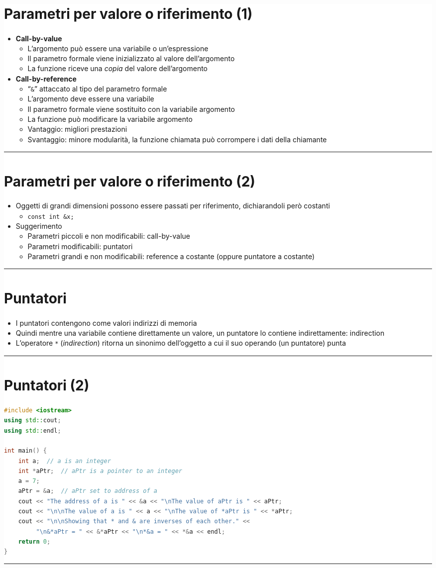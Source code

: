 
# Parametri per valore o riferimento (1)

- **Call-by-value**
    - L’argomento può essere una variabile o un’espressione
    - Il parametro formale viene inizializzato al valore dell’argomento
    - La funzione riceve una *copia* del valore dell’argomento
- **Call-by-reference**
    - “`&`” attaccato al tipo del parametro formale
    - L’argomento deve essere una variabile
    - Il parametro formale viene sostituito con la variabile argomento
    - La funzione può modificare la variabile argomento
    - Vantaggio: migliori prestazioni
    - Svantaggio: minore modularità, la funzione chiamata può corrompere i dati della chiamante

---

# Parametri per valore o riferimento (2)

- Oggetti di grandi dimensioni possono essere passati per riferimento, dichiarandoli però costanti
    - `const int &x;`
- Suggerimento
    - Parametri piccoli e non modificabili: call-by-value
    - Parametri modificabili: puntatori
    - Parametri grandi e non modificabili: reference a costante (oppure puntatore a costante)

---

# Puntatori

- I puntatori contengono come valori indirizzi di memoria
- Quindi mentre una variabile contiene direttamente un valore, un puntatore lo contiene indirettamente: indirection
- L’operatore `*` (*indirection*) ritorna un sinonimo dell’oggetto a cui il suo operando (un puntatore) punta

---

# Puntatori (2)

``` cpp
#include <iostream>
using std::cout;
using std::endl;

int main() {
    int a;  // a is an integer
    int *aPtr;  // aPtr is a pointer to an integer
    a = 7;
    aPtr = &a;  // aPtr set to address of a
    cout << "The address of a is " << &a << "\nThe value of aPtr is " << aPtr;
    cout << "\n\nThe value of a is " << a << "\nThe value of *aPtr is " << *aPtr;
    cout << "\n\nShowing that * and & are inverses of each other." <<
         "\n&*aPtr = " << &*aPtr << "\n*&a = " << *&a << endl;
    return 0;
}
```

---